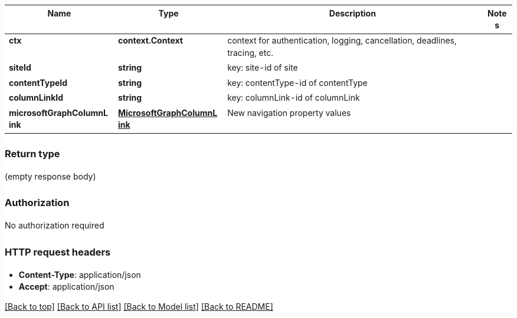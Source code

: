 
Name | Type | Description  | Notes
------------- | ------------- | ------------- | -------------
**ctx** | **context.Context** | context for authentication, logging, cancellation, deadlines, tracing, etc.
**siteId** | **string**| key: site-id of site | 
**contentTypeId** | **string**| key: contentType-id of contentType | 
**columnLinkId** | **string**| key: columnLink-id of columnLink | 
**microsoftGraphColumnLink** | [**MicrosoftGraphColumnLink**](MicrosoftGraphColumnLink.md)| New navigation property values | 

### Return type

 (empty response body)

### Authorization

No authorization required

### HTTP request headers

- **Content-Type**: application/json
- **Accept**: application/json

[[Back to top]](#) [[Back to API list]](../README.md#documentation-for-api-endpoints)
[[Back to Model list]](../README.md#documentation-for-models)
[[Back to README]](../README.md)

